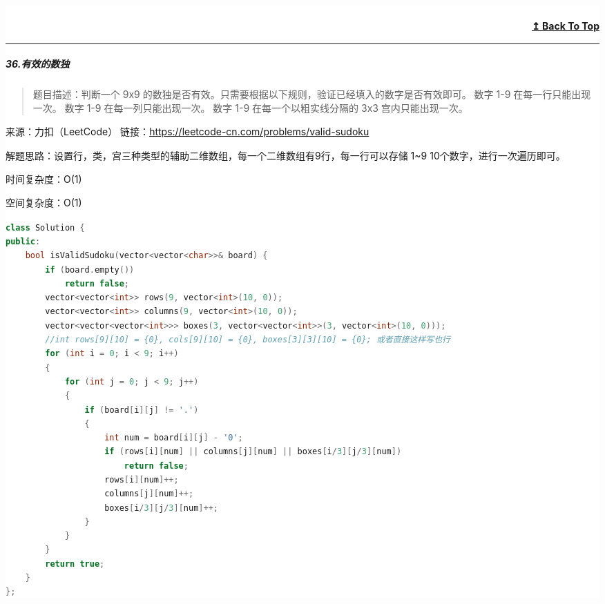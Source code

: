 <br>





<div align="right">
    <b><a href="#目录">↥ Back To Top</a></b>
</div>


-----------------------------------
##### 36.有效的数独
>题目描述：判断一个 9x9 的数独是否有效。只需要根据以下规则，验证已经填入的数字是否有效即可。
数字 1-9 在每一行只能出现一次。
数字 1-9 在每一列只能出现一次。
数字 1-9 在每一个以粗实线分隔的 3x3 宫内只能出现一次。

来源：力扣（LeetCode）
链接：https://leetcode-cn.com/problems/valid-sudoku

解题思路：设置行，类，宫三种类型的辅助二维数组，每一个二维数组有9行，每一行可以存储 1~9 10个数字，进行一次遍历即可。

时间复杂度：O(1)

空间复杂度：O(1)

```cpp
class Solution {
public:
    bool isValidSudoku(vector<vector<char>>& board) {
        if (board.empty())
            return false;
        vector<vector<int>> rows(9, vector<int>(10, 0));
        vector<vector<int>> columns(9, vector<int>(10, 0));
        vector<vector<vector<int>>> boxes(3, vector<vector<int>>(3, vector<int>(10, 0)));
        //int rows[9][10] = {0}, cols[9][10] = {0}, boxes[3][3][10] = {0}; 或者直接这样写也行
        for (int i = 0; i < 9; i++)
        {
            for (int j = 0; j < 9; j++)
            {
                if (board[i][j] != '.')
                {
                    int num = board[i][j] - '0';
                    if (rows[i][num] || columns[j][num] || boxes[i/3][j/3][num])
                        return false;
                    rows[i][num]++;
                    columns[j][num]++;
                    boxes[i/3][j/3][num]++;
                }
            }
        }
        return true;
    }
};

```
